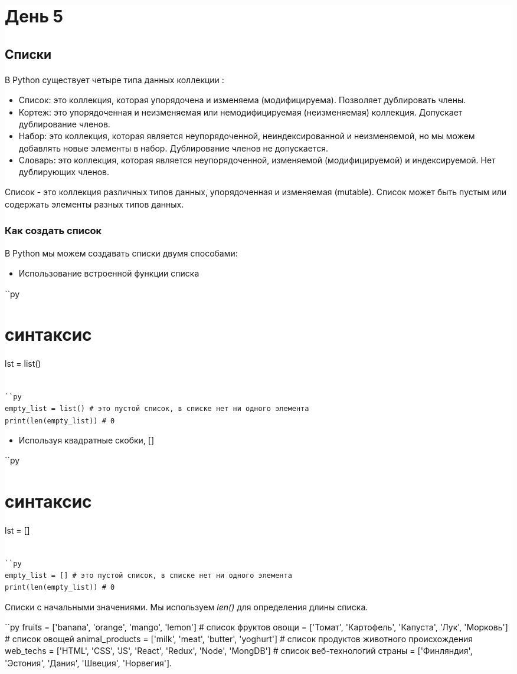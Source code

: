 ﻿
# День 5

## Списки

В Python существует четыре типа данных коллекции :

- Список: это коллекция, которая упорядочена и изменяема (модифицируема). Позволяет дублировать члены.
- Кортеж: это упорядоченная и неизменяемая или немодифицируемая (неизменяемая) коллекция. Допускает дублирование членов.
- Набор: это коллекция, которая является неупорядоченной, неиндексированной и неизменяемой, но мы можем добавлять новые элементы в набор. Дублирование членов не допускается.
- Словарь: это коллекция, которая является неупорядоченной, изменяемой (модифицируемой) и индексируемой. Нет дублирующих членов.

Список - это коллекция различных типов данных, упорядоченная и изменяемая (mutable). Список может быть пустым или содержать элементы разных типов данных.

### Как создать список

В Python мы можем создавать списки двумя способами:

- Использование встроенной функции списка

``py
# синтаксис
lst = list()
```

``py
empty_list = list() # это пустой список, в списке нет ни одного элемента
print(len(empty_list)) # 0
```

- Используя квадратные скобки, []

``py
# синтаксис
lst = []
```

``py
empty_list = [] # это пустой список, в списке нет ни одного элемента
print(len(empty_list)) # 0
```

Списки с начальными значениями. Мы используем _len()_ для определения длины списка.

``py
fruits = ['banana', 'orange', 'mango', 'lemon'] # список фруктов
овощи = ['Томат', 'Картофель', 'Капуста', 'Лук', 'Морковь'] # список овощей
animal_products = ['milk', 'meat', 'butter', 'yoghurt'] # список продуктов животного происхождения
web_techs = ['HTML', 'CSS', 'JS', 'React', 'Redux', 'Node', 'MongDB'] # список веб-технологий
страны = ['Финляндия', 'Эстония', 'Дания', 'Швеция', 'Норвегия'].
